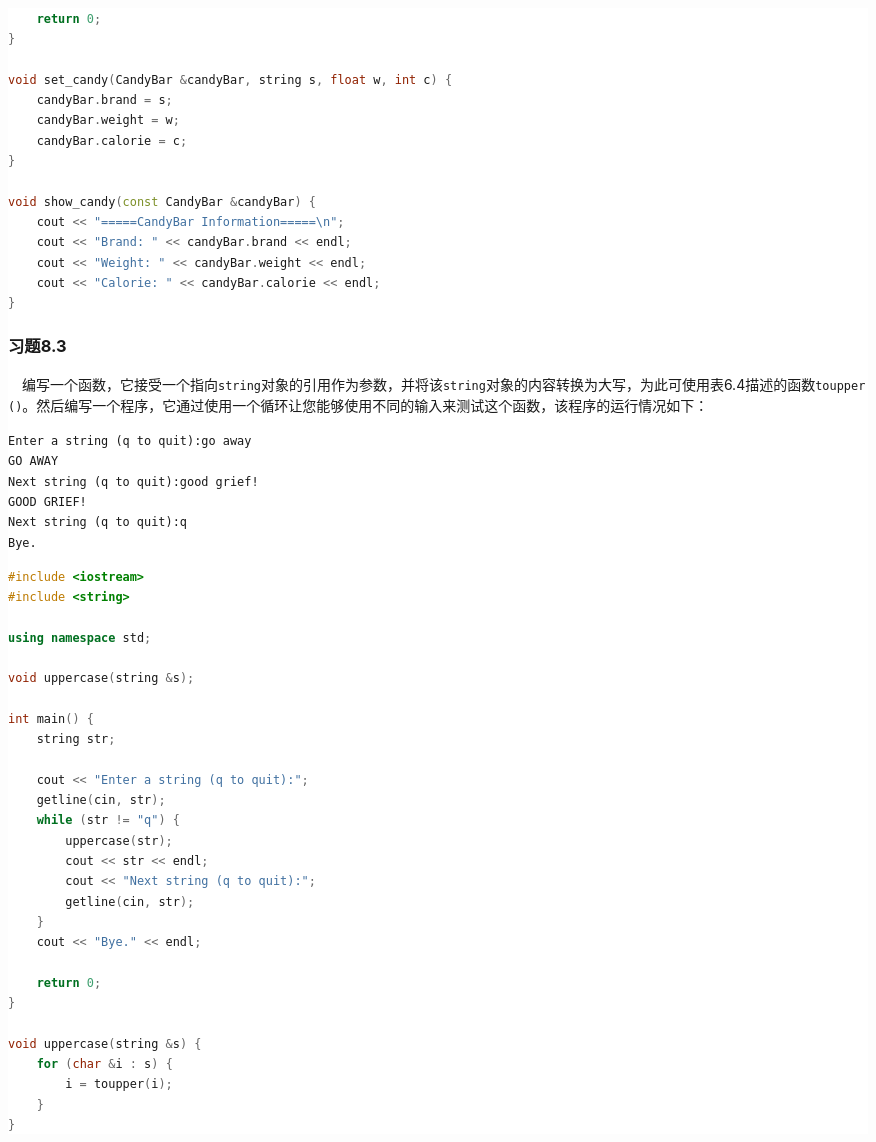 ```c++
    return 0;
}

void set_candy(CandyBar &candyBar, string s, float w, int c) {
    candyBar.brand = s;
    candyBar.weight = w;
    candyBar.calorie = c;
}

void show_candy(const CandyBar &candyBar) {
    cout << "=====CandyBar Information=====\n";
    cout << "Brand: " << candyBar.brand << endl;
    cout << "Weight: " << candyBar.weight << endl;
    cout << "Calorie: " << candyBar.calorie << endl;
}

```

### 习题8.3

 编写一个函数，它接受一个指向`string`对象的引用作为参数，并将该`string`对象的内容转换为大写，为此可使用表6.4描述的函数`toupper()`。然后编写一个程序，它通过使用一个循环让您能够使用不同的输入来测试这个函数，该程序的运行情况如下：



```
Enter a string (q to quit):go away
GO AWAY
Next string (q to quit):good grief!
GOOD GRIEF!
Next string (q to quit):q
Bye.
```

```c++
#include <iostream>
#include <string>

using namespace std;

void uppercase(string &s);

int main() {
    string str;

    cout << "Enter a string (q to quit):";
    getline(cin, str);
    while (str != "q") {
        uppercase(str);
        cout << str << endl;
        cout << "Next string (q to quit):";
        getline(cin, str);
    }
    cout << "Bye." << endl;

    return 0;
}

void uppercase(string &s) {
    for (char &i : s) {
        i = toupper(i);
    }
}
```
